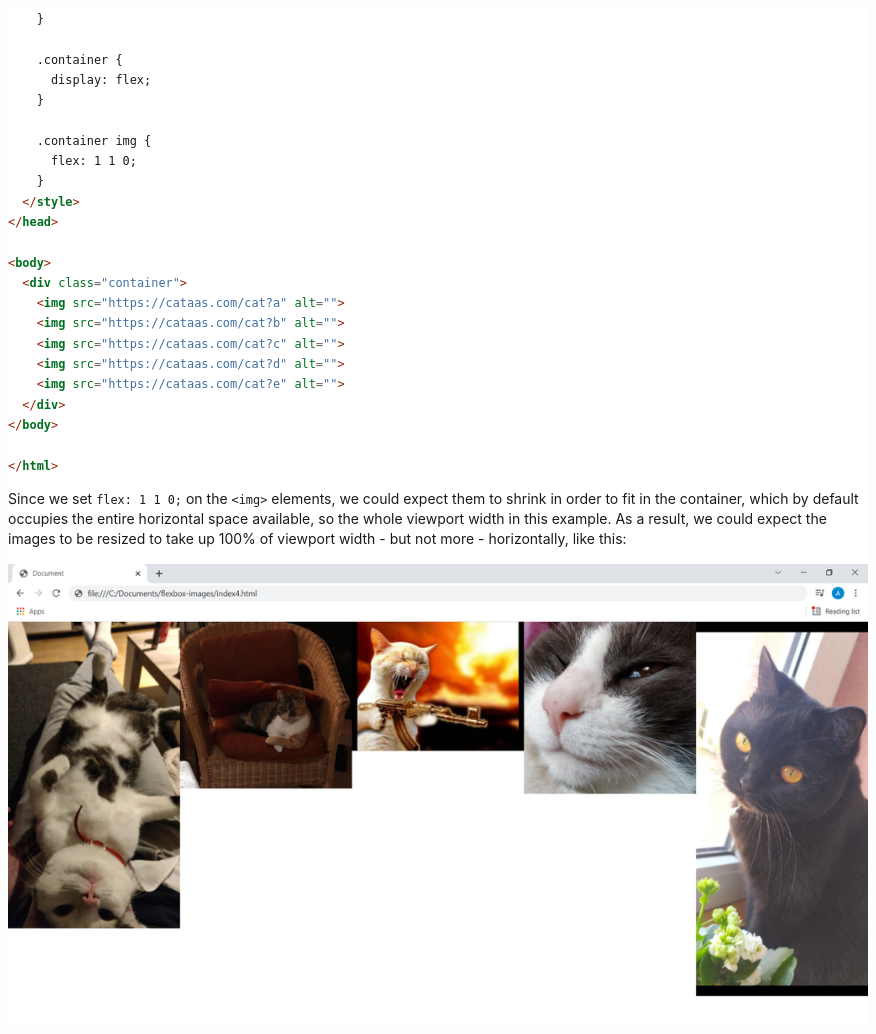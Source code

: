 ```html
    }

    .container {
      display: flex;
    }

    .container img {
      flex: 1 1 0;
    }
  </style>
</head>

<body>
  <div class="container">
    <img src="https://cataas.com/cat?a" alt="">
    <img src="https://cataas.com/cat?b" alt="">
    <img src="https://cataas.com/cat?c" alt="">
    <img src="https://cataas.com/cat?d" alt="">
    <img src="https://cataas.com/cat?e" alt="">
  </div>
</body>

</html>
```

Since we set `flex: 1 1 0;` on the `<img>` elements, we could expect them to shrink in order to fit in the container, which by default occupies the entire horizontal space available, so the whole viewport width in this example. As a result, we could expect the images to be resized to take up 100% of viewport width - but not more - horizontally, like this:

![flex images fitting](../assets/flex-images-fitting.png)
